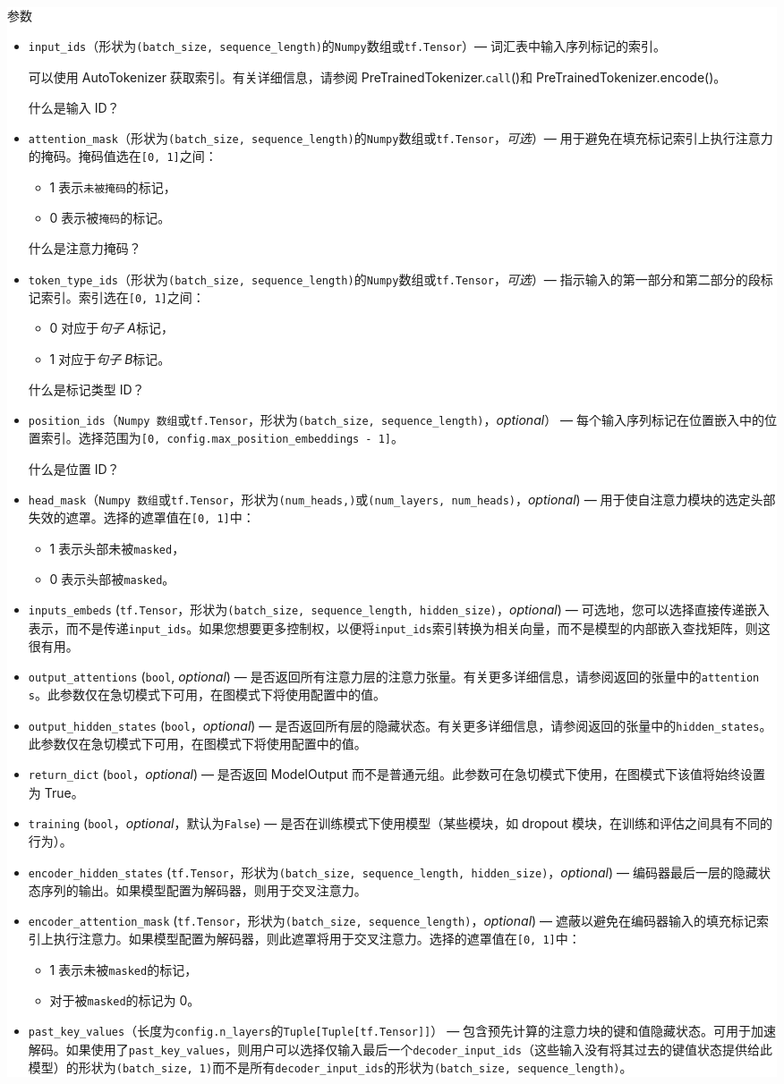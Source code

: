 参数

+   `input_ids`（形状为`(batch_size, sequence_length)`的`Numpy`数组或`tf.Tensor`）— 词汇表中输入序列标记的索引。

    可以使用 AutoTokenizer 获取索引。有关详细信息，请参阅 PreTrainedTokenizer.`call`()和 PreTrainedTokenizer.encode()。

    什么是输入 ID？

+   `attention_mask`（形状为`(batch_size, sequence_length)`的`Numpy`数组或`tf.Tensor`，*可选*）— 用于避免在填充标记索引上执行注意力的掩码。掩码值选在`[0, 1]`之间：

    +   1 表示`未被掩码`的标记，

    +   0 表示被`掩码`的标记。

    什么是注意力掩码？

+   `token_type_ids`（形状为`(batch_size, sequence_length)`的`Numpy`数组或`tf.Tensor`，*可选*）— 指示输入的第一部分和第二部分的段标记索引。索引选在`[0, 1]`之间：

    +   0 对应于*句子 A*标记，

    +   1 对应于*句子 B*标记。

    什么是标记类型 ID？

+   `position_ids`（`Numpy 数组`或`tf.Tensor`，形状为`(batch_size, sequence_length)`，*optional*） — 每个输入序列标记在位置嵌入中的位置索引。选择范围为`[0, config.max_position_embeddings - 1]`。

    什么是位置 ID？

+   `head_mask`（`Numpy 数组`或`tf.Tensor`，形状为`(num_heads,)`或`(num_layers, num_heads)`，*optional*) — 用于使自注意力模块的选定头部失效的遮罩。选择的遮罩值在`[0, 1]`中：

    +   1 表示头部未被`masked`，

    +   0 表示头部被`masked`。

+   `inputs_embeds` (`tf.Tensor`，形状为`(batch_size, sequence_length, hidden_size)`，*optional*) — 可选地，您可以选择直接传递嵌入表示，而不是传递`input_ids`。如果您想要更多控制权，以便将`input_ids`索引转换为相关向量，而不是模型的内部嵌入查找矩阵，则这很有用。

+   `output_attentions` (`bool`, *optional*) — 是否返回所有注意力层的注意力张量。有关更多详细信息，请参阅返回的张量中的`attentions`。此参数仅在急切模式下可用，在图模式下将使用配置中的值。

+   `output_hidden_states` (`bool`，*optional*) — 是否返回所有层的隐藏状态。有关更多详细信息，请参阅返回的张量中的`hidden_states`。此参数仅在急切模式下可用，在图模式下将使用配置中的值。

+   `return_dict` (`bool`，*optional*) — 是否返回 ModelOutput 而不是普通元组。此参数可在急切模式下使用，在图模式下该值将始终设置为 True。

+   `training` (`bool`，*optional*，默认为`False`) — 是否在训练模式下使用模型（某些模块，如 dropout 模块，在训练和评估之间具有不同的行为）。

+   `encoder_hidden_states` (`tf.Tensor`，形状为`(batch_size, sequence_length, hidden_size)`，*optional*) — 编码器最后一层的隐藏状态序列的输出。如果模型配置为解码器，则用于交叉注意力。

+   `encoder_attention_mask` (`tf.Tensor`，形状为`(batch_size, sequence_length)`，*optional*) — 遮蔽以避免在编码器输入的填充标记索引上执行注意力。如果模型配置为解码器，则此遮罩将用于交叉注意力。选择的遮罩值在`[0, 1]`中：

    +   1 表示未被`masked`的标记，

    +   对于被`masked`的标记为 0。

+   `past_key_values`（长度为`config.n_layers`的`Tuple[Tuple[tf.Tensor]]`） — 包含预先计算的注意力块的键和值隐藏状态。可用于加速解码。如果使用了`past_key_values`，则用户可以选择仅输入最后一个`decoder_input_ids`（这些输入没有将其过去的键值状态提供给此模型）的形状为`(batch_size, 1)`而不是所有`decoder_input_ids`的形状为`(batch_size, sequence_length)`。

